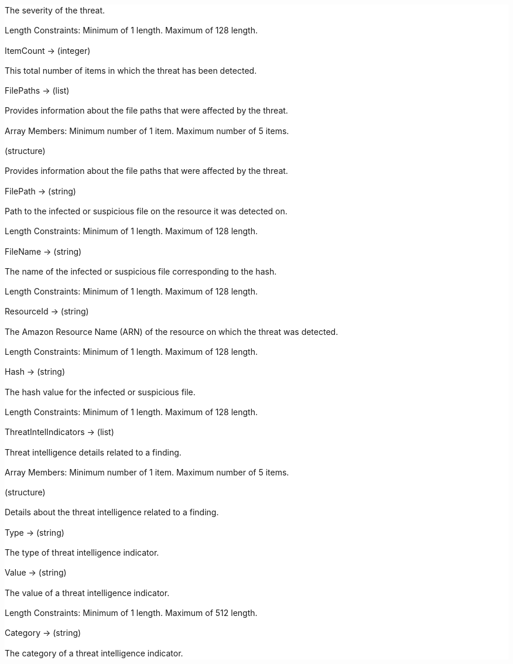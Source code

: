 The severity of the threat.

Length Constraints: Minimum of 1 length. Maximum of 128 length.

ItemCount -> (integer)

This total number of items in which the threat has been detected.

FilePaths -> (list)

Provides information about the file paths that were affected by the threat.

Array Members: Minimum number of 1 item. Maximum number of 5 items.

(structure)

Provides information about the file paths that were affected by the threat.

FilePath -> (string)

Path to the infected or suspicious file on the resource it was detected on.

Length Constraints: Minimum of 1 length. Maximum of 128 length.

FileName -> (string)

The name of the infected or suspicious file corresponding to the hash.

Length Constraints: Minimum of 1 length. Maximum of 128 length.

ResourceId -> (string)

The Amazon Resource Name (ARN) of the resource on which the threat was detected.

Length Constraints: Minimum of 1 length. Maximum of 128 length.

Hash -> (string)

The hash value for the infected or suspicious file.

Length Constraints: Minimum of 1 length. Maximum of 128 length.

ThreatIntelIndicators -> (list)

Threat intelligence details related to a finding.

Array Members: Minimum number of 1 item. Maximum number of 5 items.

(structure)

Details about the threat intelligence related to a finding.

Type -> (string)

The type of threat intelligence indicator.

Value -> (string)

The value of a threat intelligence indicator.

Length Constraints: Minimum of 1 length. Maximum of 512 length.

Category -> (string)

The category of a threat intelligence indicator.
